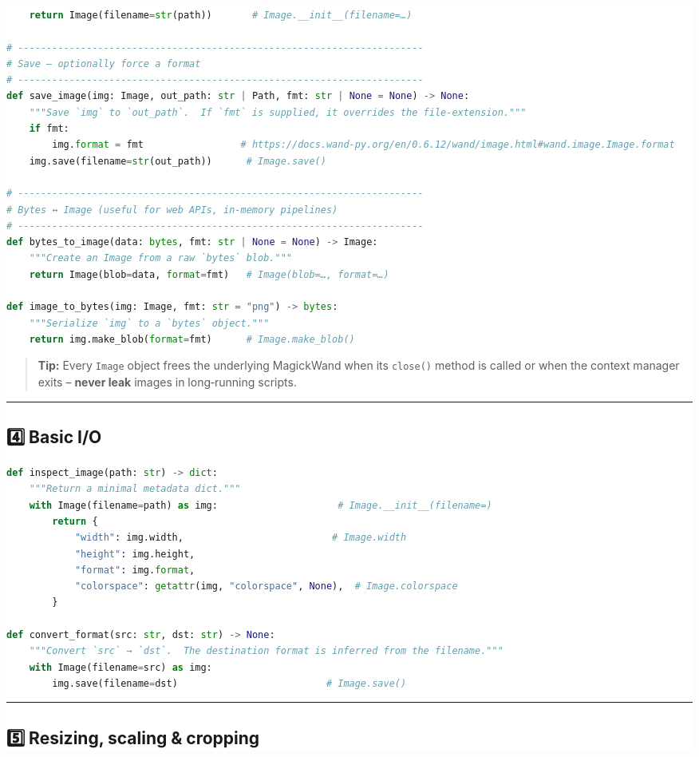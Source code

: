 ```python
    return Image(filename=str(path))       # Image.__init__(filename=…)

# -----------------------------------------------------------------------
# Save – optionally force a format
# -----------------------------------------------------------------------
def save_image(img: Image, out_path: str | Path, fmt: str | None = None) -> None:
    """Save `img` to `out_path`.  If `fmt` is supplied, it overrides the file‑extension."""
    if fmt:
        img.format = fmt                 # https://docs.wand-py.org/en/0.6.12/wand/image.html#wand.image.Image.format
    img.save(filename=str(out_path))      # Image.save()

# -----------------------------------------------------------------------
# Bytes ↔ Image (useful for web APIs, in‑memory pipelines)
# -----------------------------------------------------------------------
def bytes_to_image(data: bytes, fmt: str | None = None) -> Image:
    """Create an Image from a raw `bytes` blob."""
    return Image(blob=data, format=fmt)   # Image(blob=…, format=…)

def image_to_bytes(img: Image, fmt: str = "png") -> bytes:
    """Serialize `img` to a `bytes` object."""
    return img.make_blob(format=fmt)      # Image.make_blob()
```

> **Tip:** Every `Image` object frees the underlying MagickWand when its `close()` method is called or when the context manager exits – **never leak** images in long‑running scripts.

---

## 4️⃣  Basic I/O

```python
def inspect_image(path: str) -> dict:
    """Return a minimal metadata dict."""
    with Image(filename=path) as img:                     # Image.__init__(filename=)
        return {
            "width": img.width,                          # Image.width
            "height": img.height,
            "format": img.format,
            "colorspace": getattr(img, "colorspace", None),  # Image.colorspace
        }

def convert_format(src: str, dst: str) -> None:
    """Convert `src` → `dst`.  The destination format is inferred from the filename."""
    with Image(filename=src) as img:
        img.save(filename=dst)                          # Image.save()
```

---

## 5️⃣  Resizing, scaling & cropping  

